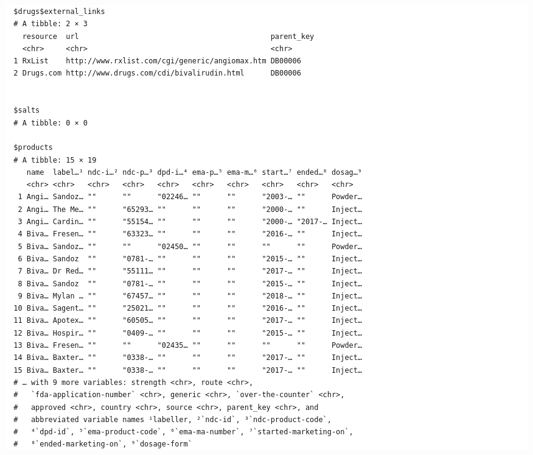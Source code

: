       $drugs$external_links
      # A tibble: 2 × 3
        resource  url                                            parent_key
        <chr>     <chr>                                          <chr>     
      1 RxList    http://www.rxlist.com/cgi/generic/angiomax.htm DB00006   
      2 Drugs.com http://www.drugs.com/cdi/bivalirudin.html      DB00006   
      
      
      $salts
      # A tibble: 0 × 0
      
      $products
      # A tibble: 15 × 19
         name  label…¹ ndc-i…² ndc-p…³ dpd-i…⁴ ema-p…⁵ ema-m…⁶ start…⁷ ended…⁸ dosag…⁹
         <chr> <chr>   <chr>   <chr>   <chr>   <chr>   <chr>   <chr>   <chr>   <chr>  
       1 Angi… Sandoz… ""      ""      "02246… ""      ""      "2003-… ""      Powder…
       2 Angi… The Me… ""      "65293… ""      ""      ""      "2000-… ""      Inject…
       3 Angi… Cardin… ""      "55154… ""      ""      ""      "2000-… "2017-… Inject…
       4 Biva… Fresen… ""      "63323… ""      ""      ""      "2016-… ""      Inject…
       5 Biva… Sandoz… ""      ""      "02450… ""      ""      ""      ""      Powder…
       6 Biva… Sandoz  ""      "0781-… ""      ""      ""      "2015-… ""      Inject…
       7 Biva… Dr Red… ""      "55111… ""      ""      ""      "2017-… ""      Inject…
       8 Biva… Sandoz  ""      "0781-… ""      ""      ""      "2015-… ""      Inject…
       9 Biva… Mylan … ""      "67457… ""      ""      ""      "2018-… ""      Inject…
      10 Biva… Sagent… ""      "25021… ""      ""      ""      "2016-… ""      Inject…
      11 Biva… Apotex… ""      "60505… ""      ""      ""      "2017-… ""      Inject…
      12 Biva… Hospir… ""      "0409-… ""      ""      ""      "2015-… ""      Inject…
      13 Biva… Fresen… ""      ""      "02435… ""      ""      ""      ""      Powder…
      14 Biva… Baxter… ""      "0338-… ""      ""      ""      "2017-… ""      Inject…
      15 Biva… Baxter… ""      "0338-… ""      ""      ""      "2017-… ""      Inject…
      # … with 9 more variables: strength <chr>, route <chr>,
      #   `fda-application-number` <chr>, generic <chr>, `over-the-counter` <chr>,
      #   approved <chr>, country <chr>, source <chr>, parent_key <chr>, and
      #   abbreviated variable names ¹​labeller, ²​`ndc-id`, ³​`ndc-product-code`,
      #   ⁴​`dpd-id`, ⁵​`ema-product-code`, ⁶​`ema-ma-number`, ⁷​`started-marketing-on`,
      #   ⁸​`ended-marketing-on`, ⁹​`dosage-form`
      